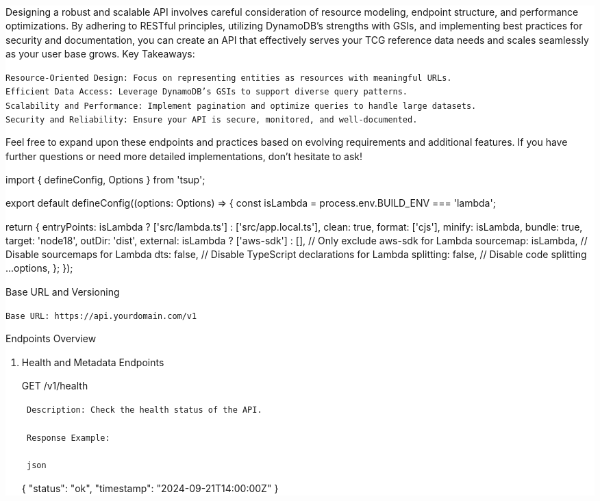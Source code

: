 Designing a robust and scalable API involves careful consideration of resource modeling, endpoint structure, and performance optimizations. By adhering to RESTful principles, utilizing DynamoDB’s strengths with GSIs, and implementing best practices for security and documentation, you can create an API that effectively serves your TCG reference data needs and scales seamlessly as your user base grows.
Key Takeaways:

    Resource-Oriented Design: Focus on representing entities as resources with meaningful URLs.
    Efficient Data Access: Leverage DynamoDB’s GSIs to support diverse query patterns.
    Scalability and Performance: Implement pagination and optimize queries to handle large datasets.
    Security and Reliability: Ensure your API is secure, monitored, and well-documented.

Feel free to expand upon these endpoints and practices based on evolving requirements and additional features. If you have further questions or need more detailed implementations, don’t hesitate to ask!


import { defineConfig, Options } from 'tsup';

export default defineConfig((options: Options) => {
  const isLambda = process.env.BUILD_ENV === 'lambda';

  return {
    entryPoints: isLambda ? ['src/lambda.ts'] : ['src/app.local.ts'],
    clean: true,
    format: ['cjs'],
    minify: isLambda,
    bundle: true,
    target: 'node18',
    outDir: 'dist',
    external: isLambda ? ['aws-sdk'] : [], // Only exclude aws-sdk for Lambda
    sourcemap: isLambda, // Disable sourcemaps for Lambda
    dts: false, // Disable TypeScript declarations for Lambda
    splitting: false, // Disable code splitting
    ...options,
  };
});


Base URL and Versioning

    Base URL: https://api.yourdomain.com/v1

Endpoints Overview
1. Health and Metadata Endpoints

    GET /v1/health

        Description: Check the health status of the API.

        Response Example:

        json

    {
      "status": "ok",
      "timestamp": "2024-09-21T14:00:00Z"
    }
